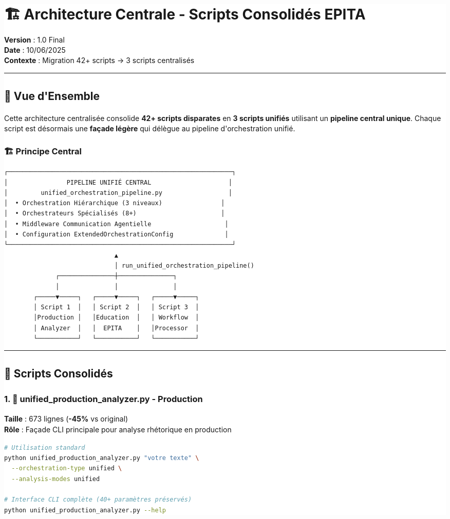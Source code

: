 # 🏗️ Architecture Centrale - Scripts Consolidés EPITA

**Version** : 1.0 Final  
**Date** : 10/06/2025  
**Contexte** : Migration 42+ scripts → 3 scripts centralisés

---

## 🎯 **Vue d'Ensemble**

Cette architecture centralisée consolide **42+ scripts disparates** en **3 scripts unifiés** utilisant un **pipeline central unique**. Chaque script est désormais une **façade légère** qui délègue au pipeline d'orchestration unifié.

### 🏗️ **Principe Central**
```
┌─────────────────────────────────────────────────────────────┐
│                PIPELINE UNIFIÉ CENTRAL                     │
│         unified_orchestration_pipeline.py                  │
│  • Orchestration Hiérarchique (3 niveaux)                │
│  • Orchestrateurs Spécialisés (8+)                       │
│  • Middleware Communication Agentielle                    │
│  • Configuration ExtendedOrchestrationConfig              │
└─────────────────────────────────────────────────────────────┘
                              ▲
                              │ run_unified_orchestration_pipeline()
              ┌───────────────┼───────────────┐
              │               │               │
        ┌─────▼─────┐   ┌─────▼─────┐   ┌─────▼─────┐
        │ Script 1  │   │ Script 2  │   │ Script 3  │
        │Production │   │Education  │   │ Workflow  │
        │ Analyzer  │   │  EPITA    │   │Processor  │
        └───────────┘   └───────────┘   └───────────┘
```

---

## 📁 **Scripts Consolidés**

### **1. 🚀 unified_production_analyzer.py** - Production
**Taille** : 673 lignes (**-45%** vs original)  
**Rôle** : Façade CLI principale pour analyse rhétorique en production

```bash
# Utilisation standard
python unified_production_analyzer.py "votre texte" \
  --orchestration-type unified \
  --analysis-modes unified

# Interface CLI complète (40+ paramètres préservés)  
python unified_production_analyzer.py --help
```
